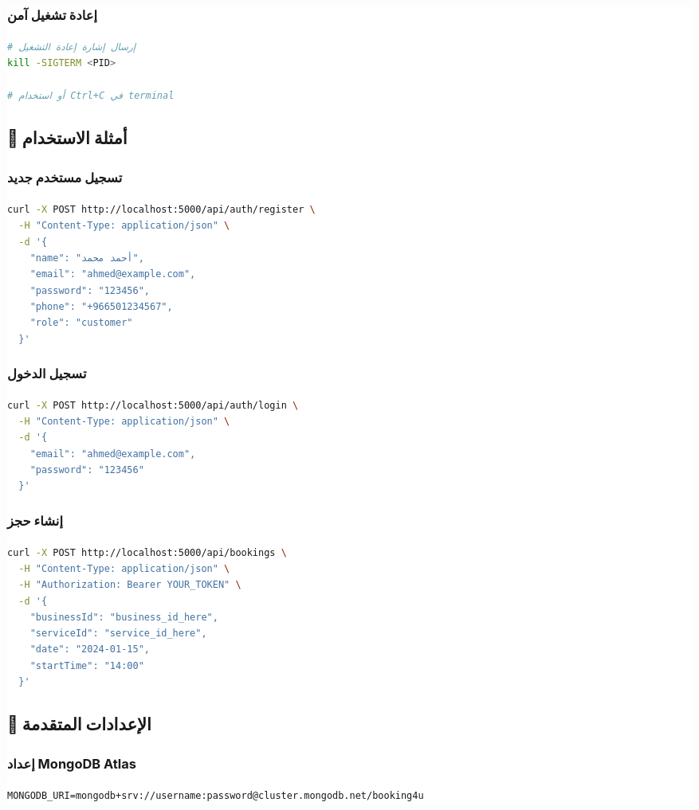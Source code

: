 ### إعادة تشغيل آمن
```bash
# إرسال إشارة إعادة التشغيل
kill -SIGTERM <PID>

# أو استخدام Ctrl+C في terminal
```

## 📝 أمثلة الاستخدام

### تسجيل مستخدم جديد
```bash
curl -X POST http://localhost:5000/api/auth/register \
  -H "Content-Type: application/json" \
  -d '{
    "name": "أحمد محمد",
    "email": "ahmed@example.com",
    "password": "123456",
    "phone": "+966501234567",
    "role": "customer"
  }'
```

### تسجيل الدخول
```bash
curl -X POST http://localhost:5000/api/auth/login \
  -H "Content-Type: application/json" \
  -d '{
    "email": "ahmed@example.com",
    "password": "123456"
  }'
```

### إنشاء حجز
```bash
curl -X POST http://localhost:5000/api/bookings \
  -H "Content-Type: application/json" \
  -H "Authorization: Bearer YOUR_TOKEN" \
  -d '{
    "businessId": "business_id_here",
    "serviceId": "service_id_here",
    "date": "2024-01-15",
    "startTime": "14:00"
  }'
```

## 🔧 الإعدادات المتقدمة

### إعداد MongoDB Atlas
```env
MONGODB_URI=mongodb+srv://username:password@cluster.mongodb.net/booking4u
```
